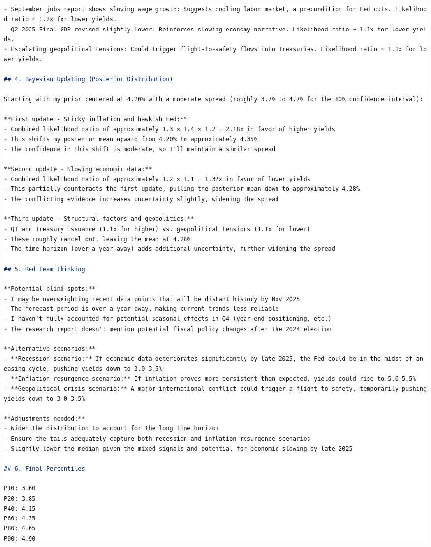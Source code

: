 ```md
- September jobs report shows slowing wage growth: Suggests cooling labor market, a precondition for Fed cuts. Likelihood ratio ≈ 1.2x for lower yields.
- Q2 2025 Final GDP revised slightly lower: Reinforces slowing economy narrative. Likelihood ratio ≈ 1.1x for lower yields.
- Escalating geopolitical tensions: Could trigger flight-to-safety flows into Treasuries. Likelihood ratio ≈ 1.1x for lower yields.

## 4. Bayesian Updating (Posterior Distribution)

Starting with my prior centered at 4.20% with a moderate spread (roughly 3.7% to 4.7% for the 80% confidence interval):

**First update - Sticky inflation and hawkish Fed:**
- Combined likelihood ratio of approximately 1.3 × 1.4 × 1.2 = 2.18x in favor of higher yields
- This shifts my posterior mean upward from 4.20% to approximately 4.35%
- The confidence in this shift is moderate, so I'll maintain a similar spread

**Second update - Slowing economic data:**
- Combined likelihood ratio of approximately 1.2 × 1.1 = 1.32x in favor of lower yields
- This partially counteracts the first update, pulling the posterior mean down to approximately 4.28%
- The conflicting evidence increases uncertainty slightly, widening the spread

**Third update - Structural factors and geopolitics:**
- QT and Treasury issuance (1.1x for higher) vs. geopolitical tensions (1.1x for lower)
- These roughly cancel out, leaving the mean at 4.28%
- The time horizon (over a year away) adds additional uncertainty, further widening the spread

## 5. Red Team Thinking

**Potential blind spots:**
- I may be overweighting recent data points that will be distant history by Nov 2025
- The forecast period is over a year away, making current trends less reliable
- I haven't fully accounted for potential seasonal effects in Q4 (year-end positioning, etc.)
- The research report doesn't mention potential fiscal policy changes after the 2024 election

**Alternative scenarios:**
- **Recession scenario:** If economic data deteriorates significantly by late 2025, the Fed could be in the midst of an easing cycle, pushing yields down to 3.0-3.5%
- **Inflation resurgence scenario:** If inflation proves more persistent than expected, yields could rise to 5.0-5.5%
- **Geopolitical crisis scenario:** A major international conflict could trigger a flight to safety, temporarily pushing yields down to 3.0-3.5%

**Adjustments needed:**
- Widen the distribution to account for the long time horizon
- Ensure the tails adequately capture both recession and inflation resurgence scenarios
- Slightly lower the median given the mixed signals and potential for economic slowing by late 2025

## 6. Final Percentiles

P10: 3.60
P20: 3.85
P40: 4.15
P60: 4.35
P80: 4.65
P90: 4.90

```
